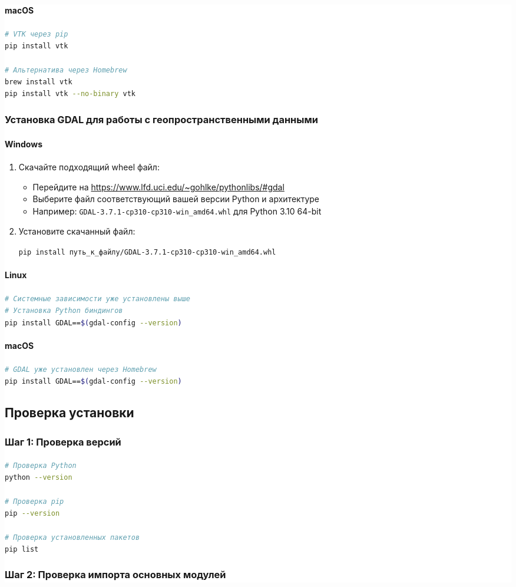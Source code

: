 #### macOS
```bash
# VTK через pip
pip install vtk

# Альтернатива через Homebrew
brew install vtk
pip install vtk --no-binary vtk
```

### Установка GDAL для работы с геопространственными данными

#### Windows
1. Скачайте подходящий wheel файл:
   - Перейдите на https://www.lfd.uci.edu/~gohlke/pythonlibs/#gdal
   - Выберите файл соответствующий вашей версии Python и архитектуре
   - Например: `GDAL‑3.7.1‑cp310‑cp310‑win_amd64.whl` для Python 3.10 64-bit

2. Установите скачанный файл:
   ```bash
   pip install путь_к_файлу/GDAL‑3.7.1‑cp310‑cp310‑win_amd64.whl
   ```

#### Linux
```bash
# Системные зависимости уже установлены выше
# Установка Python биндингов
pip install GDAL==$(gdal-config --version)
```

#### macOS
```bash
# GDAL уже установлен через Homebrew
pip install GDAL==$(gdal-config --version)
```

## Проверка установки

### Шаг 1: Проверка версий

```bash
# Проверка Python
python --version

# Проверка pip
pip --version

# Проверка установленных пакетов
pip list
```

### Шаг 2: Проверка импорта основных модулей
